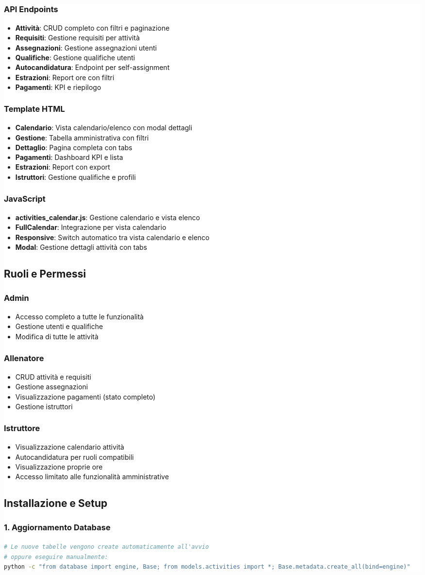 ### API Endpoints
- **Attività**: CRUD completo con filtri e paginazione
- **Requisiti**: Gestione requisiti per attività
- **Assegnazioni**: Gestione assegnazioni utenti
- **Qualifiche**: Gestione qualifiche utenti
- **Autocandidatura**: Endpoint per self-assignment
- **Estrazioni**: Report ore con filtri
- **Pagamenti**: KPI e riepilogo

### Template HTML
- **Calendario**: Vista calendario/elenco con modal dettagli
- **Gestione**: Tabella amministrativa con filtri
- **Dettaglio**: Pagina completa con tabs
- **Pagamenti**: Dashboard KPI e lista
- **Estrazioni**: Report con export
- **Istruttori**: Gestione qualifiche e profili

### JavaScript
- **activities_calendar.js**: Gestione calendario e vista elenco
- **FullCalendar**: Integrazione per vista calendario
- **Responsive**: Switch automatico tra vista calendario e elenco
- **Modal**: Gestione dettagli attività con tabs

## Ruoli e Permessi

### Admin
- Accesso completo a tutte le funzionalità
- Gestione utenti e qualifiche
- Modifica di tutte le attività

### Allenatore
- CRUD attività e requisiti
- Gestione assegnazioni
- Visualizzazione pagamenti (stato completo)
- Gestione istruttori

### Istruttore
- Visualizzazione calendario attività
- Autocandidatura per ruoli compatibili
- Visualizzazione proprie ore
- Accesso limitato alle funzionalità amministrative

## Installazione e Setup

### 1. Aggiornamento Database
```bash
# Le nuove tabelle vengono create automaticamente all'avvio
# oppure eseguire manualmente:
python -c "from database import engine, Base; from models.activities import *; Base.metadata.create_all(bind=engine)"
```

